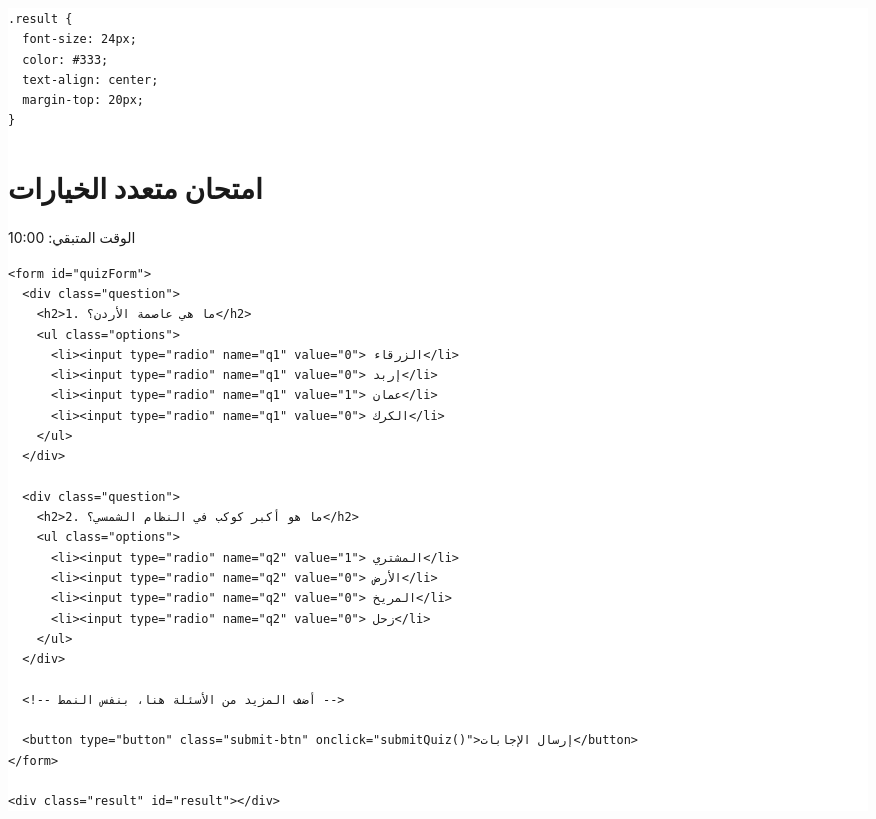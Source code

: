    .result {
      font-size: 24px;
      color: #333;
      text-align: center;
      margin-top: 20px;
    }
  </style>
</head>
<body>

  <div class="container">
    <h1>امتحان متعدد الخيارات</h1>
    <div class="timer" id="timer">الوقت المتبقي: 10:00</div>

    <form id="quizForm">
      <div class="question">
        <h2>1. ما هي عاصمة الأردن؟</h2>
        <ul class="options">
          <li><input type="radio" name="q1" value="0"> الزرقاء</li>
          <li><input type="radio" name="q1" value="0"> إربد</li>
          <li><input type="radio" name="q1" value="1"> عمان</li>
          <li><input type="radio" name="q1" value="0"> الكرك</li>
        </ul>
      </div>

      <div class="question">
        <h2>2. ما هو أكبر كوكب في النظام الشمسي؟</h2>
        <ul class="options">
          <li><input type="radio" name="q2" value="1"> المشتري</li>
          <li><input type="radio" name="q2" value="0"> الأرض</li>
          <li><input type="radio" name="q2" value="0"> المريخ</li>
          <li><input type="radio" name="q2" value="0"> زحل</li>
        </ul>
      </div>

      <!-- أضف المزيد من الأسئلة هنا، بنفس النمط -->

      <button type="button" class="submit-btn" onclick="submitQuiz()">إرسال الإجابات</button>
    </form>

    <div class="result" id="result"></div>
  </div>

  <script>
    // عداد الوقت (10 دقائق)
    let timeLeft = 600;
    const timerElement = document.getElementById("timer");

    function updateTimer() {
      const minutes = Math.floor(timeLeft / 60);
      const seconds = timeLeft % 60;
      timerElement.textContent = `الوقت المتبقي: ${minutes}:${seconds < 10 ? '0' : ''}${seconds}`;
      if (timeLeft > 0) {
        timeLeft--;
      } else {
        submitQuiz();
      }
    }
